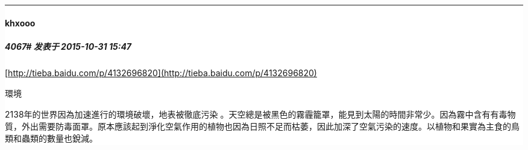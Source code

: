 



-----

####  khxooo  
##### 4067#       发表于 2015-10-31 15:47



[http://tieba.baidu.com/p/4132696820](http://tieba.baidu.com/p/4132696820)


環境


2138年的世界因為加速進行的環境破壞，地表被徹底污染 。天空總是被黑色的霧霾籠罩，能見到太陽的時間非常少。因為霧中含有有毒物質，外出需要防毒面罩。原本應該起到淨化空氣作用的植物也因為日照不足而枯萎，因此加深了空氣污染的速度。以植物和果實為主食的鳥類和蟲類的數量也銳減。


